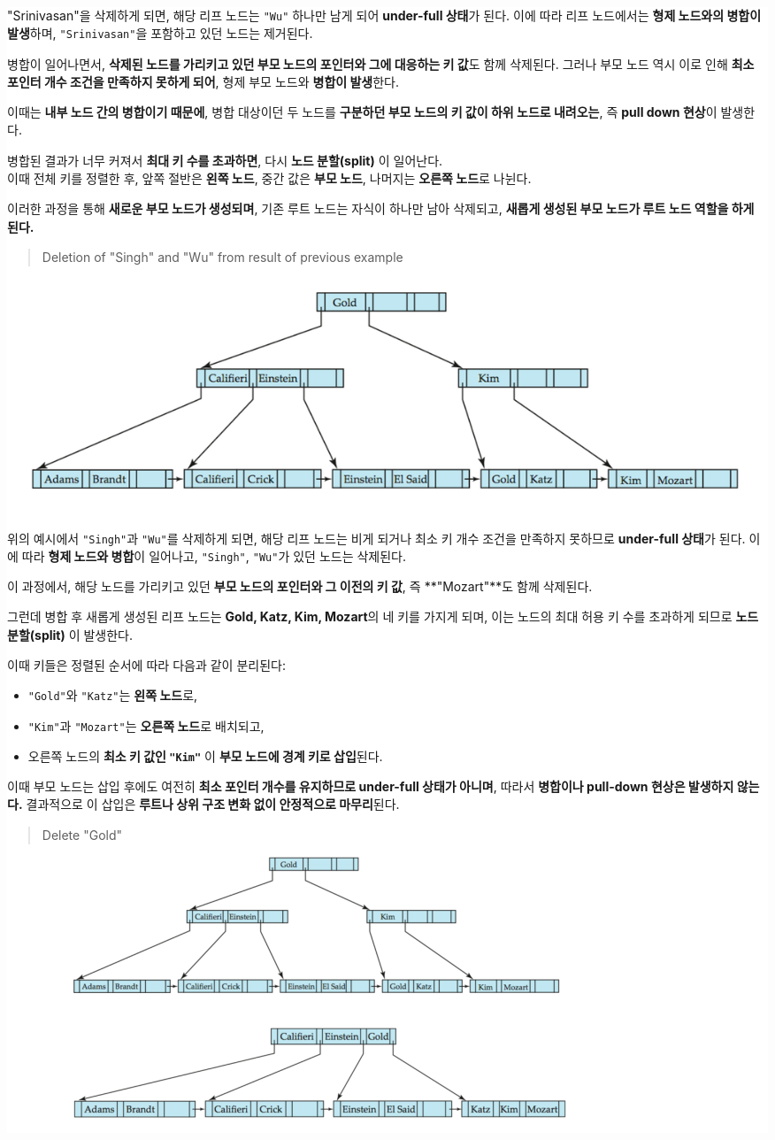 "Srinivasan"을 삭제하게 되면, 해당 리프 노드는 `"Wu"` 하나만 남게 되어 **under-full 상태**가 된다.  이에 따라 리프 노드에서는 **형제 노드와의 병합이 발생**하며, `"Srinivasan"`을 포함하고 있던 노드는 제거된다.

병합이 일어나면서, **삭제된 노드를 가리키고 있던 부모 노드의 포인터와 그에 대응하는 키 값**도 함께 삭제된다.  그러나 부모 노드 역시 이로 인해 **최소 포인터 개수 조건을 만족하지 못하게 되어**,  형제 부모 노드와 **병합이 발생**한다.

이때는 **내부 노드 간의 병합이기 때문에**,  병합 대상이던 두 노드를 **구분하던 부모 노드의 키 값이 하위 노드로 내려오는**,  즉 **pull down 현상**이 발생한다.

병합된 결과가 너무 커져서 **최대 키 수를 초과하면**,  다시 **노드 분할(split)** 이 일어난다.  
이때 전체 키를 정렬한 후, 앞쪽 절반은 **왼쪽 노드**, 중간 값은 **부모 노드**, 나머지는 **오른쪽 노드**로 나뉜다.

이러한 과정을 통해 **새로운 부모 노드가 생성되며**,  기존 루트 노드는 자식이 하나만 남아 삭제되고,  **새롭게 생성된 부모 노드가 루트 노드 역할을 하게 된다.**

>Deletion of "Singh" and "Wu" from result of previous example

![](../images/Pasted%20image%2020250608164859.png)

위의 예시에서 `"Singh"`과 `"Wu"`를 삭제하게 되면, 해당 리프 노드는 비게 되거나 최소 키 개수 조건을 만족하지 못하므로 **under-full 상태**가 된다.  이에 따라 **형제 노드와 병합**이 일어나고, `"Singh"`, `"Wu"`가 있던 노드는 삭제된다.

이 과정에서, 해당 노드를 가리키고 있던 **부모 노드의 포인터와 그 이전의 키 값**,  즉 **"Mozart"**도 함께 삭제된다.

그런데 병합 후 새롭게 생성된 리프 노드는 **Gold, Katz, Kim, Mozart**의 네 키를 가지게 되며,  이는 노드의 최대 허용 키 수를 초과하게 되므로 **노드 분할(split)** 이 발생한다.

이때 키들은 정렬된 순서에 따라 다음과 같이 분리된다:

- `"Gold"`와 `"Katz"`는 **왼쪽 노드**로,

- `"Kim"`과 `"Mozart"`는 **오른쪽 노드**로 배치되고,

- 오른쪽 노드의 **최소 키 값인 `"Kim"`** 이 **부모 노드에 경계 키로 삽입**된다.

이때 부모 노드는 삽입 후에도 여전히 **최소 포인터 개수를 유지하므로 under-full 상태가 아니며**,  따라서 **병합이나 pull-down 현상은 발생하지 않는다.**  결과적으로 이 삽입은 **루트나 상위 구조 변화 없이 안정적으로 마무리**된다.

>Delete "Gold"

![](../images/Pasted%20image%2020250604023202.png)
